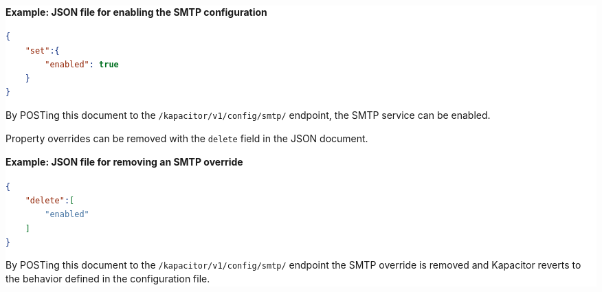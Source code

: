 **Example: JSON file for enabling the SMTP configuration**

```json
{
    "set":{
        "enabled": true
    }
}
```

By POSTing this document to the `/kapacitor/v1/config/smtp/` endpoint, the SMTP
service can be enabled.

Property overrides can be removed with the `delete` field in the JSON document.

**Example: JSON file for removing an SMTP override**

```json
{
    "delete":[
        "enabled"
    ]
}
```
By POSTing this document to the `/kapacitor/v1/config/smtp/` endpoint the SMTP
override is removed and Kapacitor reverts to the behavior defined in the
configuration file.
